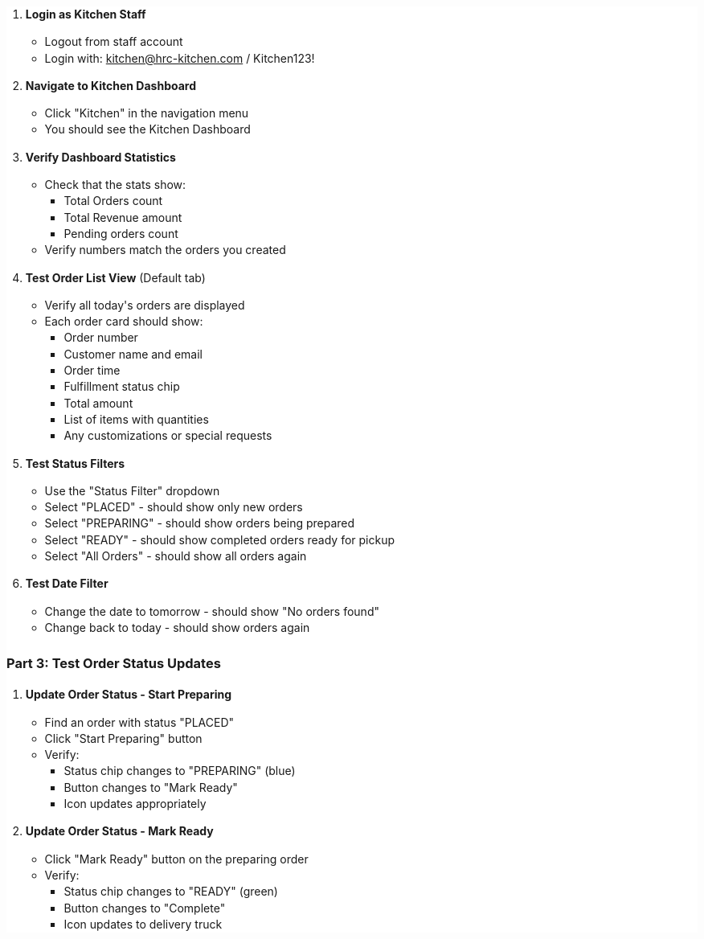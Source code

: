1. **Login as Kitchen Staff**
   - Logout from staff account
   - Login with: kitchen@hrc-kitchen.com / Kitchen123!

2. **Navigate to Kitchen Dashboard**
   - Click "Kitchen" in the navigation menu
   - You should see the Kitchen Dashboard

3. **Verify Dashboard Statistics**
   - Check that the stats show:
     - Total Orders count
     - Total Revenue amount
     - Pending orders count
   - Verify numbers match the orders you created

4. **Test Order List View** (Default tab)
   - Verify all today's orders are displayed
   - Each order card should show:
     - Order number
     - Customer name and email
     - Order time
     - Fulfillment status chip
     - Total amount
     - List of items with quantities
     - Any customizations or special requests

5. **Test Status Filters**
   - Use the "Status Filter" dropdown
   - Select "PLACED" - should show only new orders
   - Select "PREPARING" - should show orders being prepared
   - Select "READY" - should show completed orders ready for pickup
   - Select "All Orders" - should show all orders again

6. **Test Date Filter**
   - Change the date to tomorrow - should show "No orders found"
   - Change back to today - should show orders again

### Part 3: Test Order Status Updates

1. **Update Order Status - Start Preparing**
   - Find an order with status "PLACED"
   - Click "Start Preparing" button
   - Verify:
     - Status chip changes to "PREPARING" (blue)
     - Button changes to "Mark Ready"
     - Icon updates appropriately

2. **Update Order Status - Mark Ready**
   - Click "Mark Ready" button on the preparing order
   - Verify:
     - Status chip changes to "READY" (green)
     - Button changes to "Complete"
     - Icon updates to delivery truck
